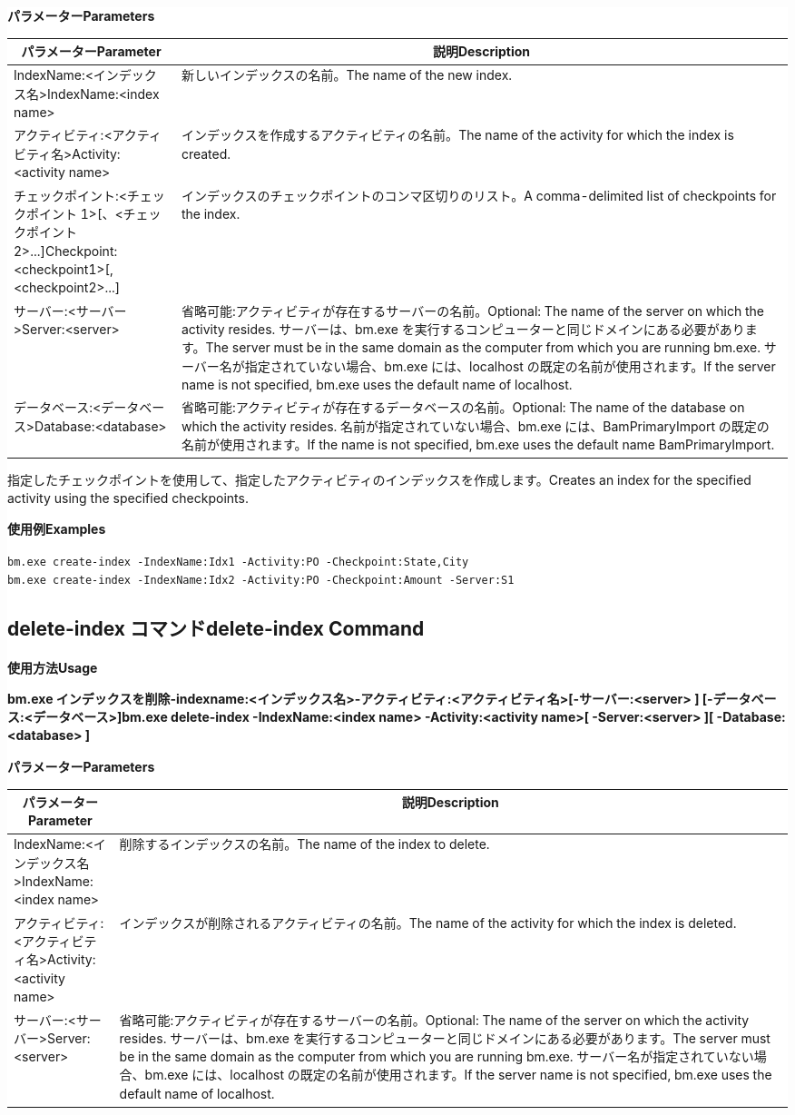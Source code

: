  <span data-ttu-id="15ffd-212">**パラメーター**</span><span class="sxs-lookup"><span data-stu-id="15ffd-212">**Parameters**</span></span>  
  
|<span data-ttu-id="15ffd-213">パラメーター</span><span class="sxs-lookup"><span data-stu-id="15ffd-213">Parameter</span></span>|<span data-ttu-id="15ffd-214">説明</span><span class="sxs-lookup"><span data-stu-id="15ffd-214">Description</span></span>|  
|---------------|-----------------|  
|<span data-ttu-id="15ffd-215">IndexName:\<インデックス名\></span><span class="sxs-lookup"><span data-stu-id="15ffd-215">IndexName:\<index name\></span></span>|<span data-ttu-id="15ffd-216">新しいインデックスの名前。</span><span class="sxs-lookup"><span data-stu-id="15ffd-216">The name of the new index.</span></span>|  
|<span data-ttu-id="15ffd-217">アクティビティ:\<アクティビティ名\></span><span class="sxs-lookup"><span data-stu-id="15ffd-217">Activity:\<activity name\></span></span>|<span data-ttu-id="15ffd-218">インデックスを作成するアクティビティの名前。</span><span class="sxs-lookup"><span data-stu-id="15ffd-218">The name of the activity for which the index is created.</span></span>|  
|<span data-ttu-id="15ffd-219">チェックポイント:\<チェックポイント 1\>[、\<チェックポイント 2\>...]</span><span class="sxs-lookup"><span data-stu-id="15ffd-219">Checkpoint:\<checkpoint1\>[,\<checkpoint2\>...]</span></span>|<span data-ttu-id="15ffd-220">インデックスのチェックポイントのコンマ区切りのリスト。</span><span class="sxs-lookup"><span data-stu-id="15ffd-220">A comma-delimited list of checkpoints for the index.</span></span>|  
|<span data-ttu-id="15ffd-221">サーバー:\<サーバー\></span><span class="sxs-lookup"><span data-stu-id="15ffd-221">Server:\<server\></span></span>|<span data-ttu-id="15ffd-222">省略可能:アクティビティが存在するサーバーの名前。</span><span class="sxs-lookup"><span data-stu-id="15ffd-222">Optional: The name of the server on which the activity resides.</span></span> <span data-ttu-id="15ffd-223">サーバーは、bm.exe を実行するコンピューターと同じドメインにある必要があります。</span><span class="sxs-lookup"><span data-stu-id="15ffd-223">The server must be in the same domain as the computer from which you are running bm.exe.</span></span> <span data-ttu-id="15ffd-224">サーバー名が指定されていない場合、bm.exe には、localhost の既定の名前が使用されます。</span><span class="sxs-lookup"><span data-stu-id="15ffd-224">If the server name is not specified, bm.exe uses the default name of localhost.</span></span>|  
|<span data-ttu-id="15ffd-225">データベース:\<データベース\></span><span class="sxs-lookup"><span data-stu-id="15ffd-225">Database:\<database\></span></span>|<span data-ttu-id="15ffd-226">省略可能:アクティビティが存在するデータベースの名前。</span><span class="sxs-lookup"><span data-stu-id="15ffd-226">Optional: The name of the database on which the activity resides.</span></span> <span data-ttu-id="15ffd-227">名前が指定されていない場合、bm.exe には、BamPrimaryImport の既定の名前が使用されます。</span><span class="sxs-lookup"><span data-stu-id="15ffd-227">If the name is not specified, bm.exe uses the default name BamPrimaryImport.</span></span>|  
  
 <span data-ttu-id="15ffd-228">指定したチェックポイントを使用して、指定したアクティビティのインデックスを作成します。</span><span class="sxs-lookup"><span data-stu-id="15ffd-228">Creates an index for the specified activity using the specified checkpoints.</span></span>  
  
 <span data-ttu-id="15ffd-229">**使用例**</span><span class="sxs-lookup"><span data-stu-id="15ffd-229">**Examples**</span></span>  
  
```  
bm.exe create-index -IndexName:Idx1 -Activity:PO -Checkpoint:State,City  
bm.exe create-index -IndexName:Idx2 -Activity:PO -Checkpoint:Amount -Server:S1  
```  
  
## <a name="delete-index-command"></a><span data-ttu-id="15ffd-230">delete-index コマンド</span><span class="sxs-lookup"><span data-stu-id="15ffd-230">delete-index Command</span></span>  
 <span data-ttu-id="15ffd-231">**使用方法**</span><span class="sxs-lookup"><span data-stu-id="15ffd-231">**Usage**</span></span>  
  
 <span data-ttu-id="15ffd-232">**bm.exe インデックスを削除-indexname:\<インデックス名\>-アクティビティ:\<アクティビティ名\>[-サーバー:\<server\> ] [-データベース:\<データベース\>]**</span><span class="sxs-lookup"><span data-stu-id="15ffd-232">**bm.exe delete-index -IndexName:\<index name\> -Activity:\<activity name\>[ -Server:\<server\> ][ -Database:\<database\> ]**</span></span>  
  
 <span data-ttu-id="15ffd-233">**パラメーター**</span><span class="sxs-lookup"><span data-stu-id="15ffd-233">**Parameters**</span></span>  
  
|<span data-ttu-id="15ffd-234">パラメーター</span><span class="sxs-lookup"><span data-stu-id="15ffd-234">Parameter</span></span>|<span data-ttu-id="15ffd-235">説明</span><span class="sxs-lookup"><span data-stu-id="15ffd-235">Description</span></span>|  
|---------------|-----------------|  
|<span data-ttu-id="15ffd-236">IndexName:\<インデックス名\></span><span class="sxs-lookup"><span data-stu-id="15ffd-236">IndexName:\<index name\></span></span>|<span data-ttu-id="15ffd-237">削除するインデックスの名前。</span><span class="sxs-lookup"><span data-stu-id="15ffd-237">The name of the index to delete.</span></span>|  
|<span data-ttu-id="15ffd-238">アクティビティ:\<アクティビティ名\></span><span class="sxs-lookup"><span data-stu-id="15ffd-238">Activity:\<activity name\></span></span>|<span data-ttu-id="15ffd-239">インデックスが削除されるアクティビティの名前。</span><span class="sxs-lookup"><span data-stu-id="15ffd-239">The name of the activity for which the index is deleted.</span></span>|  
|<span data-ttu-id="15ffd-240">サーバー:\<サーバー\></span><span class="sxs-lookup"><span data-stu-id="15ffd-240">Server:\<server\></span></span>|<span data-ttu-id="15ffd-241">省略可能:アクティビティが存在するサーバーの名前。</span><span class="sxs-lookup"><span data-stu-id="15ffd-241">Optional: The name of the server on which the activity resides.</span></span> <span data-ttu-id="15ffd-242">サーバーは、bm.exe を実行するコンピューターと同じドメインにある必要があります。</span><span class="sxs-lookup"><span data-stu-id="15ffd-242">The server must be in the same domain as the computer from which you are running bm.exe.</span></span> <span data-ttu-id="15ffd-243">サーバー名が指定されていない場合、bm.exe には、localhost の既定の名前が使用されます。</span><span class="sxs-lookup"><span data-stu-id="15ffd-243">If the server name is not specified, bm.exe uses the default name of localhost.</span></span>|  